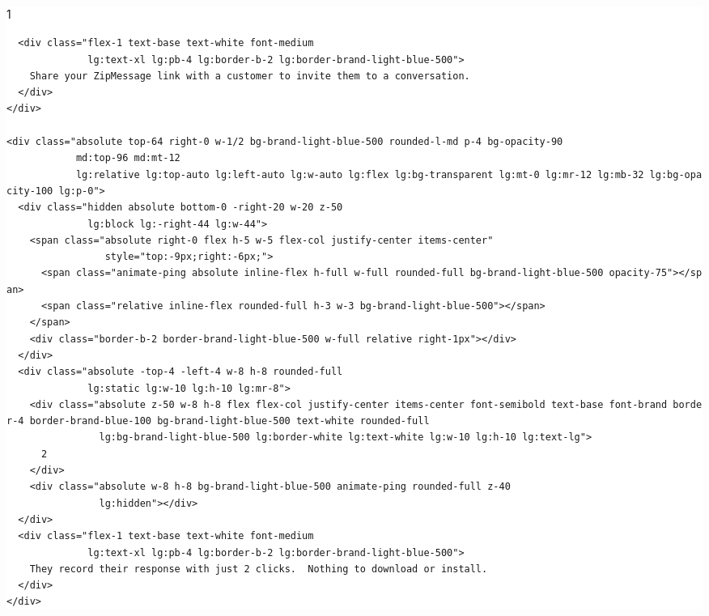   <div class="absolute top-0 left-0 z-50 w-full mt-0
              lg:static lg:mt-20 lg:w-1/3">
    <div class="absolute -top-44 left-0 w-2/3 bg-brand-light-blue-500 rounded-r-md p-4 bg-opacity-90 
                xs:w-1/2
                sm:w-2/5 
                md:w-1/3
                lg:relative lg:top-auto lg:left-auto lg:w-auto lg:flex lg:bg-transparent lg:mr-12 lg:mb-32 lg:bg-opacity-100 lg:p-0">
      <div class="hidden absolute top-12 -right-20 w-20 z-50 transform origin-top-left -rotate-45 
                  lg:block lg:bottom-0 lg:top-auto lg:-right-60 lg:w-60">
        <span class="absolute right-0 flex h-5 w-5 flex-col justify-center items-center" 
                     style="top:-9px;right:-6px;">
          <span class="animate-ping absolute inline-flex h-full w-full rounded-full bg-brand-light-blue-500 opacity-75"></span>
          <span class="relative inline-flex rounded-full h-3 w-3 bg-brand-light-blue-500"></span>
        </span>
        <div class="border-b-2 border-brand-light-blue-500 w-full relative right-1px"></div>              
      </div>
      <div class="absolute -bottom-4 -right-4 w-8 h-8 rounded-full 
                  lg:static lg:w-10 lg:h-10 lg:mr-8">
        <div class="absolute z-50 w-8 h-8 flex flex-col justify-center items-center font-semibold text-base font-brand border-4 border-brand-light-blue-200 bg-brand-light-blue-500 text-white rounded-full 
                    lg:bg-brand-light-blue-500 lg:border-white lg:text-white lg:w-10 lg:h-10 lg:text-lg">
          1
        </div>
        <div class="absolute w-8 h-8 bg-brand-light-blue-500 animate-ping rounded-full z-40 
                    lg:hidden"></div>
      </div>
      
      <div class="flex-1 text-base text-white font-medium 
                  lg:text-xl lg:pb-4 lg:border-b-2 lg:border-brand-light-blue-500">
        Share your ZipMessage link with a customer to invite them to a conversation.
      </div>
    </div>

    <div class="absolute top-64 right-0 w-1/2 bg-brand-light-blue-500 rounded-l-md p-4 bg-opacity-90 
                md:top-96 md:mt-12
                lg:relative lg:top-auto lg:left-auto lg:w-auto lg:flex lg:bg-transparent lg:mt-0 lg:mr-12 lg:mb-32 lg:bg-opacity-100 lg:p-0">
      <div class="hidden absolute bottom-0 -right-20 w-20 z-50 
                  lg:block lg:-right-44 lg:w-44">
        <span class="absolute right-0 flex h-5 w-5 flex-col justify-center items-center" 
                     style="top:-9px;right:-6px;">
          <span class="animate-ping absolute inline-flex h-full w-full rounded-full bg-brand-light-blue-500 opacity-75"></span>
          <span class="relative inline-flex rounded-full h-3 w-3 bg-brand-light-blue-500"></span>
        </span>
        <div class="border-b-2 border-brand-light-blue-500 w-full relative right-1px"></div>              
      </div>
      <div class="absolute -top-4 -left-4 w-8 h-8 rounded-full 
                  lg:static lg:w-10 lg:h-10 lg:mr-8">
        <div class="absolute z-50 w-8 h-8 flex flex-col justify-center items-center font-semibold text-base font-brand border-4 border-brand-blue-100 bg-brand-light-blue-500 text-white rounded-full 
                    lg:bg-brand-light-blue-500 lg:border-white lg:text-white lg:w-10 lg:h-10 lg:text-lg">
          2
        </div>
        <div class="absolute w-8 h-8 bg-brand-light-blue-500 animate-ping rounded-full z-40 
                    lg:hidden"></div>
      </div>
      <div class="flex-1 text-base text-white font-medium 
                  lg:text-xl lg:pb-4 lg:border-b-2 lg:border-brand-light-blue-500">
        They record their response with just 2 clicks.  Nothing to download or install.
      </div>
    </div>
